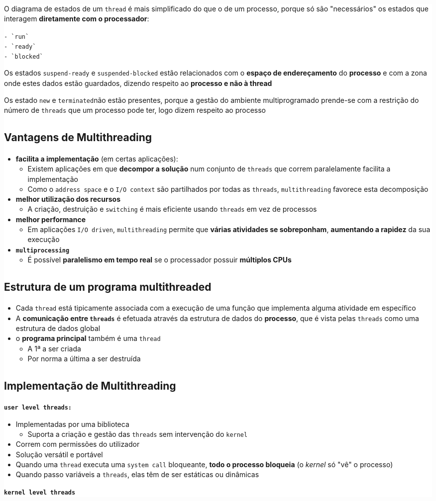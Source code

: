O diagrama de estados de um `thread` é  mais simplificado do que o de um processo, porque só são "necessários" os estados que interagem **diretamente com o processador**:

	- `run`
	- `ready`
	- `blocked`

Os estados `suspend-ready` e `suspended-blocked` estão relacionados com o **espaço de endereçamento** do **processo** e com a zona onde estes dados estão guardados, dizendo respeito ao **processo e não à thread**

Os estado `new` e `terminated`não estão presentes, porque a gestão do ambiente multiprogramado prende-se com a restrição do número de `threads` que um processo pode ter, logo dizem respeito ao processo

## Vantagens de Multithreading

- **facilita a implementação** (em certas aplicações):
	- Existem aplicações em que **decompor a solução** num conjunto de `threads` que correm paralelamente facilita a implementação 
	- Como o `address space` e o `I/O context` são partilhados por todas as `threads`, `multithreading` favorece esta decomposição
- **melhor utilização dos recursos**
	- A criação, destruição e `switching` é mais eficiente usando `threads` em vez de processos
- **melhor performance**
	- Em aplicações `I/O driven`, `multithreading` permite que **várias atividades se sobreponham**, **aumentando a rapidez** da sua execução
- **`multiprocessing`**
	-  É possível **paralelismo em tempo real** se o processador possuir **múltiplos CPUs**


## Estrutura de um programa multithreaded
- Cada `thread` está tipicamente associada com a execução de uma função que implementa alguma atividade em específico
- A **comunicação entre `threads`** é efetuada através da estrutura de dados do **processo**, que é vista pelas `threads` como uma estrutura de dados global
- o **programa principal** também é uma `thread`
	- A 1ª  a ser criada
	- Por norma a última a ser destruída


## Implementação de Multithreading
**`user level threads:`**

- Implementadas por uma biblioteca
	- Suporta a criação e gestão das `threads` sem intervenção do `kernel`
- Correm com permissões do utilizador
- Solução versátil e portável
- Quando uma `thread` executa uma `system call` bloqueante, **todo o processo bloqueia** (o _kernel_ só "vê" o processo)
- Quando passo variáveis a `threads`, elas têm de ser estáticas ou dinâmicas

**`kernel level threads`**
